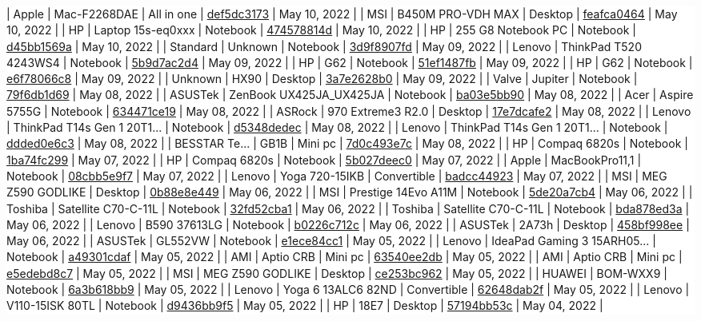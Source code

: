 | Apple         | Mac-F2268DAE                | All in one  | [def5dc3173](https://linux-hardware.org/?probe=def5dc3173) | May 10, 2022 |
| MSI           | B450M PRO-VDH MAX           | Desktop     | [feafca0464](https://linux-hardware.org/?probe=feafca0464) | May 10, 2022 |
| HP            | Laptop 15s-eq0xxx           | Notebook    | [474578814d](https://linux-hardware.org/?probe=474578814d) | May 10, 2022 |
| HP            | 255 G8 Notebook PC          | Notebook    | [d45bb1569a](https://linux-hardware.org/?probe=d45bb1569a) | May 10, 2022 |
| Standard      | Unknown                     | Notebook    | [3d9f8907fd](https://linux-hardware.org/?probe=3d9f8907fd) | May 09, 2022 |
| Lenovo        | ThinkPad T520 4243WS4       | Notebook    | [5b9d7ac2d4](https://linux-hardware.org/?probe=5b9d7ac2d4) | May 09, 2022 |
| HP            | G62                         | Notebook    | [51ef1487fb](https://linux-hardware.org/?probe=51ef1487fb) | May 09, 2022 |
| HP            | G62                         | Notebook    | [e6f78066c8](https://linux-hardware.org/?probe=e6f78066c8) | May 09, 2022 |
| Unknown       | HX90                        | Desktop     | [3a7e2628b0](https://linux-hardware.org/?probe=3a7e2628b0) | May 09, 2022 |
| Valve         | Jupiter                     | Notebook    | [79f6db1d69](https://linux-hardware.org/?probe=79f6db1d69) | May 08, 2022 |
| ASUSTek       | ZenBook UX425JA_UX425JA     | Notebook    | [ba03e5bb90](https://linux-hardware.org/?probe=ba03e5bb90) | May 08, 2022 |
| Acer          | Aspire 5755G                | Notebook    | [634471ce19](https://linux-hardware.org/?probe=634471ce19) | May 08, 2022 |
| ASRock        | 970 Extreme3 R2.0           | Desktop     | [17e7dcafe2](https://linux-hardware.org/?probe=17e7dcafe2) | May 08, 2022 |
| Lenovo        | ThinkPad T14s Gen 1 20T1... | Notebook    | [d5348dedec](https://linux-hardware.org/?probe=d5348dedec) | May 08, 2022 |
| Lenovo        | ThinkPad T14s Gen 1 20T1... | Notebook    | [ddded0e6c3](https://linux-hardware.org/?probe=ddded0e6c3) | May 08, 2022 |
| BESSTAR Te... | GB1B                        | Mini pc     | [7d0c493e7c](https://linux-hardware.org/?probe=7d0c493e7c) | May 08, 2022 |
| HP            | Compaq 6820s                | Notebook    | [1ba74fc299](https://linux-hardware.org/?probe=1ba74fc299) | May 07, 2022 |
| HP            | Compaq 6820s                | Notebook    | [5b027deec0](https://linux-hardware.org/?probe=5b027deec0) | May 07, 2022 |
| Apple         | MacBookPro11,1              | Notebook    | [08cbb5e9f7](https://linux-hardware.org/?probe=08cbb5e9f7) | May 07, 2022 |
| Lenovo        | Yoga 720-15IKB              | Convertible | [badcc44923](https://linux-hardware.org/?probe=badcc44923) | May 07, 2022 |
| MSI           | MEG Z590 GODLIKE            | Desktop     | [0b88e8e449](https://linux-hardware.org/?probe=0b88e8e449) | May 06, 2022 |
| MSI           | Prestige 14Evo A11M         | Notebook    | [5de20a7cb4](https://linux-hardware.org/?probe=5de20a7cb4) | May 06, 2022 |
| Toshiba       | Satellite C70-C-11L         | Notebook    | [32fd52cba1](https://linux-hardware.org/?probe=32fd52cba1) | May 06, 2022 |
| Toshiba       | Satellite C70-C-11L         | Notebook    | [bda878ed3a](https://linux-hardware.org/?probe=bda878ed3a) | May 06, 2022 |
| Lenovo        | B590 37613LG                | Notebook    | [b0226c712c](https://linux-hardware.org/?probe=b0226c712c) | May 06, 2022 |
| ASUSTek       | 2A73h                       | Desktop     | [458bf998ee](https://linux-hardware.org/?probe=458bf998ee) | May 06, 2022 |
| ASUSTek       | GL552VW                     | Notebook    | [e1ece84cc1](https://linux-hardware.org/?probe=e1ece84cc1) | May 05, 2022 |
| Lenovo        | IdeaPad Gaming 3 15ARH05... | Notebook    | [a49301cdaf](https://linux-hardware.org/?probe=a49301cdaf) | May 05, 2022 |
| AMI           | Aptio CRB                   | Mini pc     | [63540ee2db](https://linux-hardware.org/?probe=63540ee2db) | May 05, 2022 |
| AMI           | Aptio CRB                   | Mini pc     | [e5edebd8c7](https://linux-hardware.org/?probe=e5edebd8c7) | May 05, 2022 |
| MSI           | MEG Z590 GODLIKE            | Desktop     | [ce253bc962](https://linux-hardware.org/?probe=ce253bc962) | May 05, 2022 |
| HUAWEI        | BOM-WXX9                    | Notebook    | [6a3b618bb9](https://linux-hardware.org/?probe=6a3b618bb9) | May 05, 2022 |
| Lenovo        | Yoga 6 13ALC6 82ND          | Convertible | [62648dab2f](https://linux-hardware.org/?probe=62648dab2f) | May 05, 2022 |
| Lenovo        | V110-15ISK 80TL             | Notebook    | [d9436bb9f5](https://linux-hardware.org/?probe=d9436bb9f5) | May 05, 2022 |
| HP            | 18E7                        | Desktop     | [57194bb53c](https://linux-hardware.org/?probe=57194bb53c) | May 04, 2022 |
